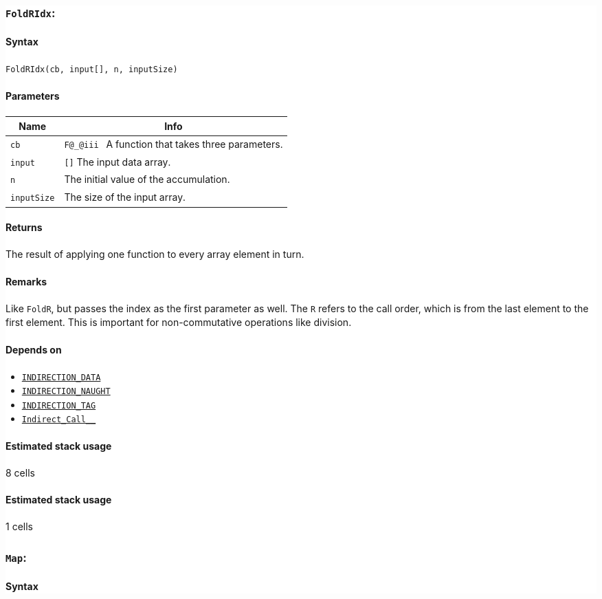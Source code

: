 

### `FoldRIdx`:


#### Syntax


```pawn
FoldRIdx(cb, input[], n, inputSize)
```


#### Parameters


| 	**Name**	 | 	**Info**	 |
|	---	|	---	|
| 	`cb`	 | 	`F@_@iii ` A function that takes three parameters.	 |
| 	`input`	 | 	` [] ` The input data array.	 |
| 	`n`	 | 	The initial value of the accumulation.	 |
| 	`inputSize`	 | 	The size of the input array.	 |

#### Returns
The result of applying one function to every array element in turn.


#### Remarks
Like `FoldR`, but passes the index as the first parameter as well. The `R` refers to the call order, which is from the last element to the first element. This is important for non-commutative operations like division.


#### Depends on
* [`INDIRECTION_DATA`](#INDIRECTION_DATA)
* [`INDIRECTION_NAUGHT`](#INDIRECTION_NAUGHT)
* [`INDIRECTION_TAG`](#INDIRECTION_TAG)
* [`Indirect_Call__`](#Indirect_Call__)
#### Estimated stack usage
8 cells





#### Estimated stack usage
1 cells



### `Map`:


#### Syntax


